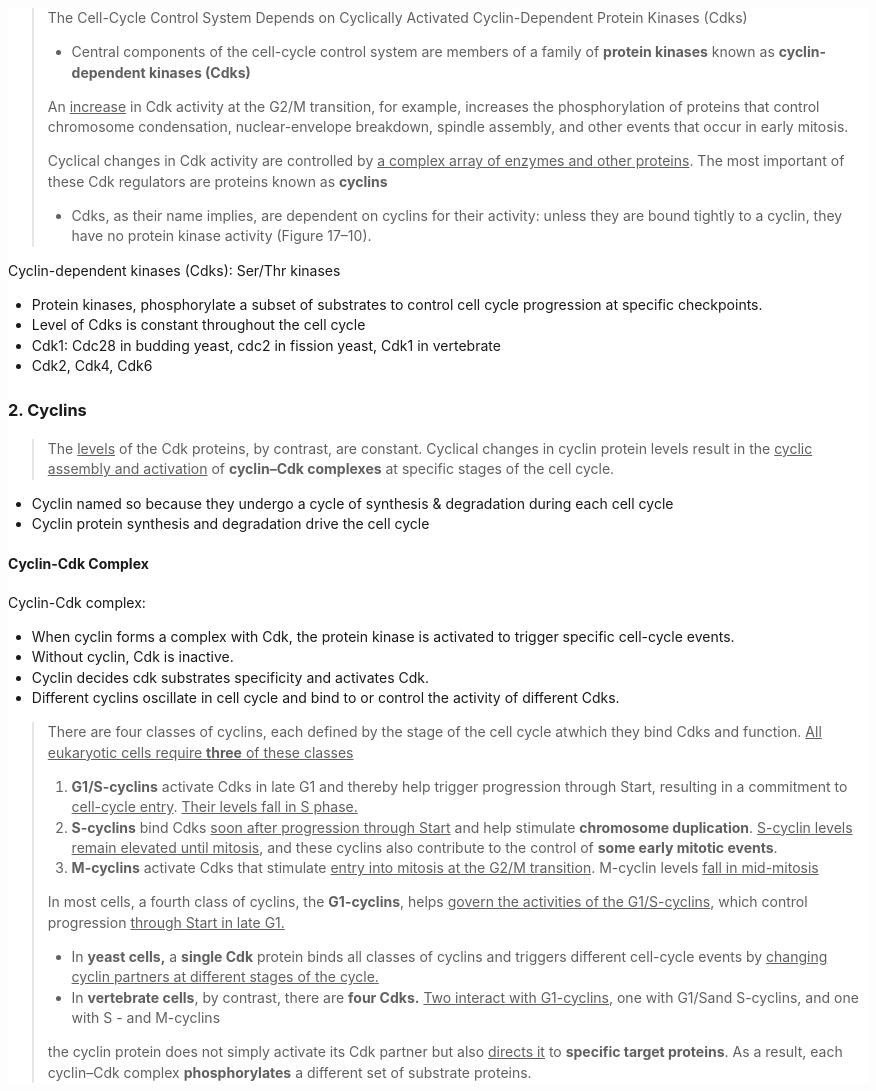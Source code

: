 > The Cell-Cycle Control System Depends on Cyclically Activated Cyclin-Dependent Protein Kinases (Cdks)
>
> + Central components of the cell-cycle control system are members of a family of **protein kinases** known as **cyclin-dependent kinases (Cdks)**
>
> An <u>increase</u> in Cdk activity at the G2/M transition, for example, increases the phosphorylation of proteins that control chromosome condensation, nuclear-envelope breakdown, spindle assembly, and other events that occur in early mitosis.
>
> Cyclical changes in Cdk activity are controlled by <u>a complex array of enzymes and other proteins</u>. The most important of these Cdk regulators are proteins known as **cyclins**
>
> + Cdks, as their name implies, are dependent on cyclins for their activity: unless they are bound tightly to a cyclin, they have no protein kinase activity (Figure 17–10).

Cyclin-dependent kinases (Cdks): Ser/Thr kinases
 + Protein kinases, phosphorylate a subset of substrates to control cell cycle progression at specific checkpoints.
  + Level of Cdks is constant throughout the cell cycle
 + Cdk1: Cdc28 in budding yeast, cdc2 in fission yeast, Cdk1 in vertebrate
 + Cdk2, Cdk4, Cdk6

### 2. Cyclins

> The <u>levels</u> of the Cdk proteins, by contrast, are constant. Cyclical changes in cyclin protein levels result in the <u>cyclic assembly and activation</u> of **cyclin–Cdk complexes** at specific stages of the cell cycle.

 + Cyclin named so because they undergo a cycle of synthesis & degradation during each cell cycle
 + Cyclin protein synthesis and degradation drive the cell cycle

#### Cyclin-Cdk Complex

Cyclin-Cdk complex: 
 + When cyclin forms a complex with Cdk, the protein kinase is activated to trigger specific cell-cycle events. 
  + Without cyclin, Cdk is inactive.
  + Cyclin decides cdk substrates specificity and activates Cdk. 
 + Different cyclins oscillate in cell cycle and bind to or control the activity of different Cdks.

> There are four classes of cyclins, each defined by the stage of the cell cycle atwhich they bind Cdks and function. <u>All eukaryotic cells require **three** of these classes</u>
>
> 1. **G1/S-cyclins** activate Cdks in late G1 and thereby help trigger progression through Start, resulting in a commitment to <u>cell-cycle entry</u>. <u>Their levels fall in S phase.</u>
> 2. **S-cyclins** bind Cdks <u>soon after progression through Start</u> and help stimulate **chromosome duplication**. <u>S-cyclin levels remain elevated until mitosis</u>, and these cyclins also contribute to the control of **some early mitotic events**.
> 3. **M-cyclins** activate Cdks that stimulate <u>entry into mitosis at the G2/M transition</u>. M-cyclin levels <u>fall in mid-mitosis</u>
>
> In most cells, a fourth class of cyclins, the **G1-cyclins**, helps <u>govern the activities of the G1/S-cyclins</u>, which control progression <u>through Start in late G1.</u>
>
> + In **yeast cells,** a **single Cdk** protein binds all classes of cyclins and triggers different cell-cycle events by <u>changing cyclin partners at different stages of the cycle.</u> 
> + In **vertebrate cells**, by contrast, there are **four Cdks.** <u>Two interact with G1-cyclins</u>, one with G1/Sand S-cyclins, and one with S - and M-cyclins
>
> the cyclin protein does not simply activate its Cdk partner but also <u>directs it</u> to **specific target proteins**. As a result, each cyclin–Cdk complex **phosphorylates** a different set of substrate proteins.
>